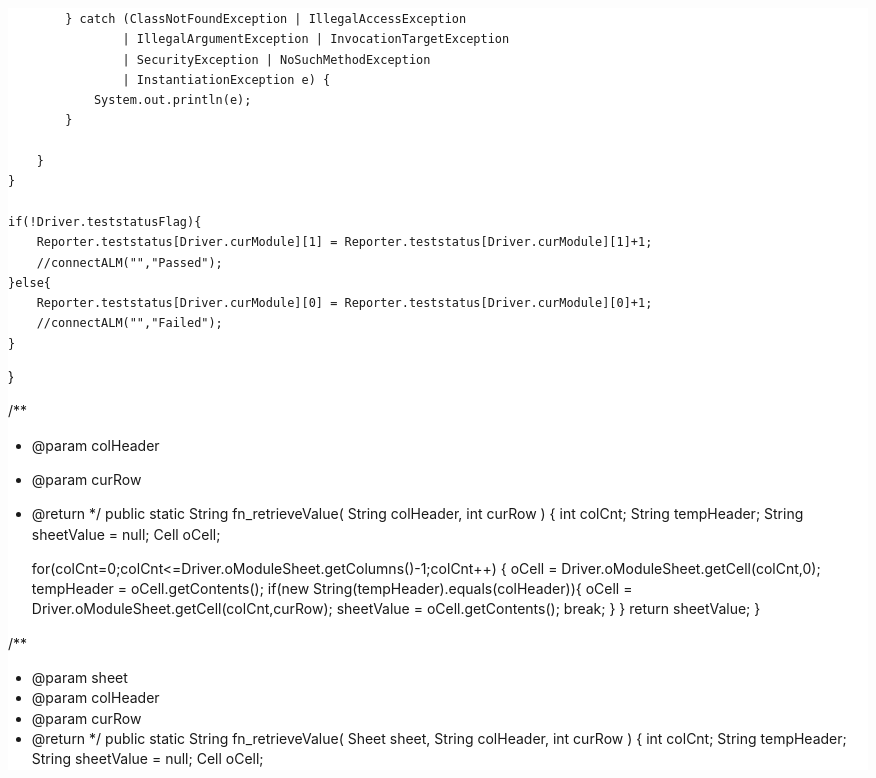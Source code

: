 			} catch (ClassNotFoundException | IllegalAccessException 
					| IllegalArgumentException | InvocationTargetException
					| SecurityException | NoSuchMethodException
					| InstantiationException e) {
				System.out.println(e);
			}

    	}
    }
    
	if(!Driver.teststatusFlag){
		Reporter.teststatus[Driver.curModule][1] = Reporter.teststatus[Driver.curModule][1]+1;
		//connectALM("","Passed");
	}else{
		Reporter.teststatus[Driver.curModule][0] = Reporter.teststatus[Driver.curModule][0]+1;
		//connectALM("","Failed");
	}
	
}
	
	
/**
 * @param colHeader
 * @param curRow
 * @return
 */
public static String fn_retrieveValue( String colHeader, int curRow )
{
	int colCnt;
	String tempHeader;
	String sheetValue = null;
	Cell oCell;
	
	for(colCnt=0;colCnt<=Driver.oModuleSheet.getColumns()-1;colCnt++)
		{
		oCell = Driver.oModuleSheet.getCell(colCnt,0);
		tempHeader = oCell.getContents();
		if(new String(tempHeader).equals(colHeader)){
			oCell = Driver.oModuleSheet.getCell(colCnt,curRow);
			sheetValue = oCell.getContents();
			break;
		}
	}
	return sheetValue;
}

/**
 * @param sheet
 * @param colHeader
 * @param curRow
 * @return
 */
public static String fn_retrieveValue( Sheet sheet, String colHeader, int curRow )
{
	int colCnt;
	String tempHeader;
	String sheetValue = null;
	Cell oCell;
	